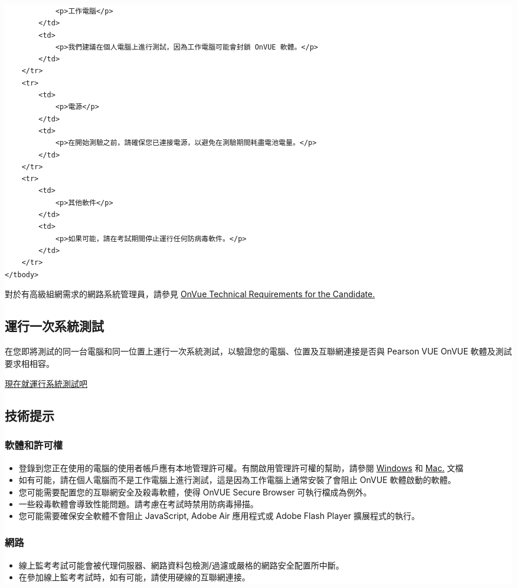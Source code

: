                 <p>工作電腦</p>
            </td>
            <td>
                <p>我們建議在個人電腦上進行測試，因為工作電腦可能會封鎖 OnVUE 軟體。</p>
            </td>
        </tr>
        <tr>
            <td>
                <p>電源</p>
            </td>
            <td>
                <p>在開始測驗之前，請確保您已連接電源，以避免在測驗期間耗盡電池電量。</p>
            </td>
        </tr>
        <tr>
            <td>
                <p>其他軟件</p>
            </td>
            <td>
                <p>如果可能，請在考試期間停止運行任何防病毒軟件。</p>
            </td>
        </tr>
    </tbody>
</table>
</div>

對於有高級組網需求的網路系統管理員，請參見 [OnVue Technical Requirements for the Candidate.](https://home.pearsonvue.com/op/OnVUE-min-specs-Network-Admin-Requirements)

## 運行一次系統測試

在您即將測試的同一台電腦和同一位置上運行一次系統測試，以驗證您的電腦、位置及互聯網連接是否與 Pearson VUE OnVUE 軟體及測試要求相相容。

[現在就運行系統測試吧](https://service.proctorcam.com/system_test?customer=pearson_vue&clientcode=MICROSOFT)

## 技術提示

### 軟體和許可權

- 登錄到您正在使用的電腦的使用者帳戶應有本地管理許可權。有關啟用管理許可權的幫助，請參閱 [Windows](https://support.microsoft.com/en-us/windows/how-do-i-log-on-as-an-administrator-63267a09-9926-991a-1c77-d203160c8563) 和 [Mac.](https://support.apple.com/en-lk/guide/mac-help/mtusr001/mac) 文檔
- 如有可能，請在個人電腦而不是工作電腦上進行測試，這是因為工作電腦上通常安裝了會阻止 OnVUE 軟體啟動的軟體。
- 您可能需要配置您的互聯網安全及殺毒軟體，使得 OnVUE Secure Browser 可執行檔成為例外。
- 一些殺毒軟體會導致性能問題。請考慮在考試時禁用防病毒掃描。
- 您可能需要確保安全軟體不會阻止 JavaScript, Adobe Air 應用程式或 Adobe Flash Player 擴展程式的執行。

### 網路

- 線上監考考試可能會被代理伺服器、網路資料包檢測/過濾或嚴格的網路安全配置所中斷。
- 在參加線上監考考試時，如有可能，請使用硬線的互聯網連接。
